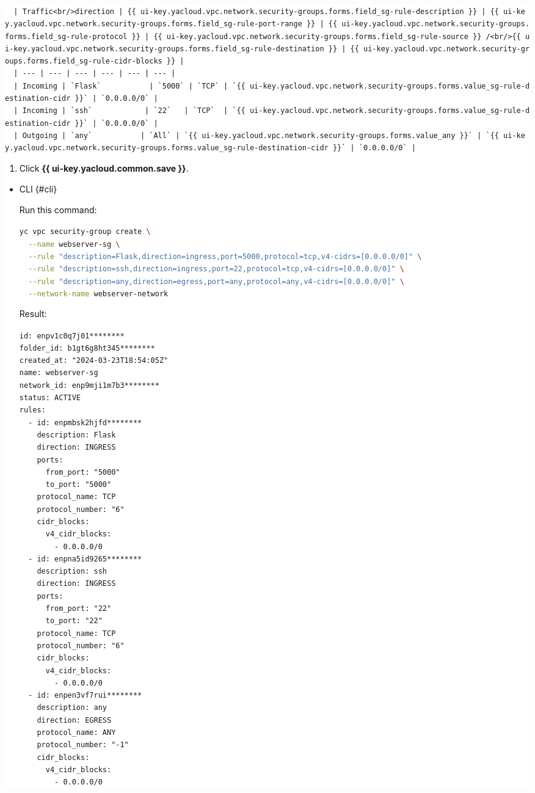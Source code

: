       | Traffic<br/>direction | {{ ui-key.yacloud.vpc.network.security-groups.forms.field_sg-rule-description }} | {{ ui-key.yacloud.vpc.network.security-groups.forms.field_sg-rule-port-range }} | {{ ui-key.yacloud.vpc.network.security-groups.forms.field_sg-rule-protocol }} | {{ ui-key.yacloud.vpc.network.security-groups.forms.field_sg-rule-source }} /<br/>{{ ui-key.yacloud.vpc.network.security-groups.forms.field_sg-rule-destination }} | {{ ui-key.yacloud.vpc.network.security-groups.forms.field_sg-rule-cidr-blocks }} |
      | --- | --- | --- | --- | --- | --- |
      | Incoming | `Flask`           | `5000` | `TCP` | `{{ ui-key.yacloud.vpc.network.security-groups.forms.value_sg-rule-destination-cidr }}` | `0.0.0.0/0` |
      | Incoming | `ssh`            | `22`   | `TCP`  | `{{ ui-key.yacloud.vpc.network.security-groups.forms.value_sg-rule-destination-cidr }}` | `0.0.0.0/0` |
      | Outgoing | `any`           | `All` | `{{ ui-key.yacloud.vpc.network.security-groups.forms.value_any }}` | `{{ ui-key.yacloud.vpc.network.security-groups.forms.value_sg-rule-destination-cidr }}` | `0.0.0.0/0` |

  1. Click **{{ ui-key.yacloud.common.save }}**.

- CLI {#cli}
  
  Run this command:

  ```bash
  yc vpc security-group create \
    --name webserver-sg \
    --rule "description=Flask,direction=ingress,port=5000,protocol=tcp,v4-cidrs=[0.0.0.0/0]" \
    --rule "description=ssh,direction=ingress,port=22,protocol=tcp,v4-cidrs=[0.0.0.0/0]" \
    --rule "description=any,direction=egress,port=any,protocol=any,v4-cidrs=[0.0.0.0/0]" \
    --network-name webserver-network
  ```

  Result:

  ```text
  id: enpv1c0q7j01********
  folder_id: b1gt6g8ht345********
  created_at: "2024-03-23T18:54:05Z"
  name: webserver-sg
  network_id: enp9mji1m7b3********
  status: ACTIVE
  rules:
    - id: enpmbsk2hjfd********
      description: Flask
      direction: INGRESS
      ports:
        from_port: "5000"
        to_port: "5000"
      protocol_name: TCP
      protocol_number: "6"
      cidr_blocks:
        v4_cidr_blocks:
          - 0.0.0.0/0
    - id: enpna5id9265********
      description: ssh
      direction: INGRESS
      ports:
        from_port: "22"
        to_port: "22"
      protocol_name: TCP
      protocol_number: "6"
      cidr_blocks:
        v4_cidr_blocks:
          - 0.0.0.0/0
    - id: enpen3vf7rui********
      description: any
      direction: EGRESS
      protocol_name: ANY
      protocol_number: "-1"
      cidr_blocks:
        v4_cidr_blocks:
          - 0.0.0.0/0
  ```
